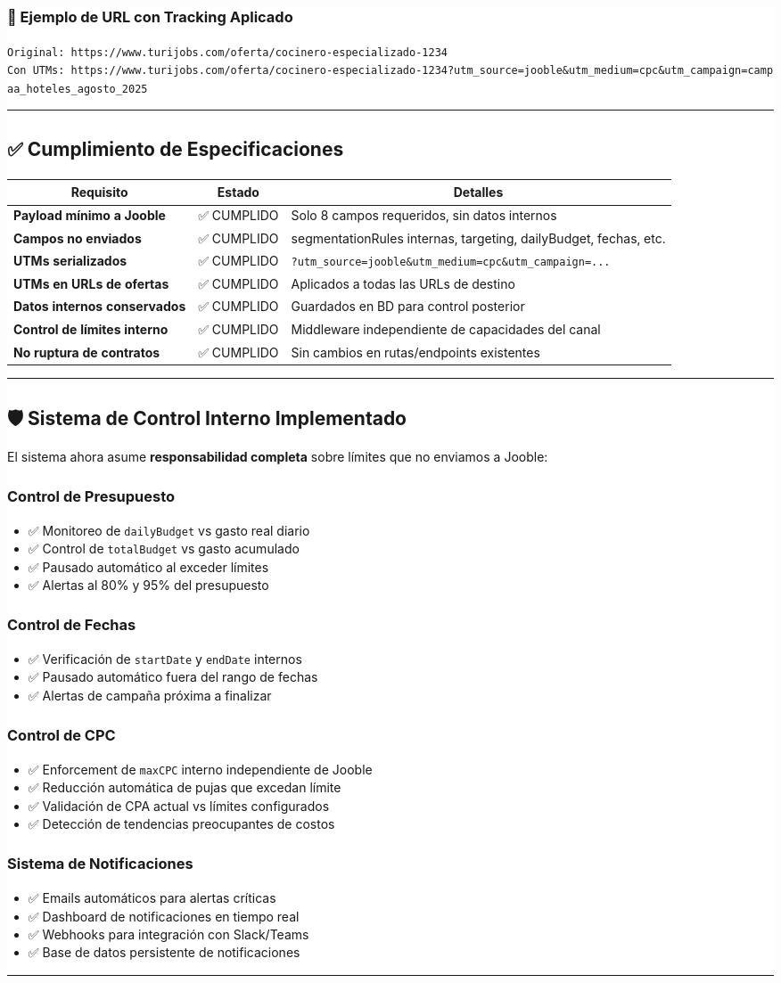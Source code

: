 ### **🔗 Ejemplo de URL con Tracking Aplicado**
```
Original: https://www.turijobs.com/oferta/cocinero-especializado-1234
Con UTMs: https://www.turijobs.com/oferta/cocinero-especializado-1234?utm_source=jooble&utm_medium=cpc&utm_campaign=campaa_hoteles_agosto_2025
```

---

## ✅ **Cumplimiento de Especificaciones**

| Requisito | Estado | Detalles |
|-----------|--------|----------|
| **Payload mínimo a Jooble** | ✅ CUMPLIDO | Solo 8 campos requeridos, sin datos internos |
| **Campos no enviados** | ✅ CUMPLIDO | segmentationRules internas, targeting, dailyBudget, fechas, etc. |
| **UTMs serializados** | ✅ CUMPLIDO | `?utm_source=jooble&utm_medium=cpc&utm_campaign=...` |
| **UTMs en URLs de ofertas** | ✅ CUMPLIDO | Aplicados a todas las URLs de destino |
| **Datos internos conservados** | ✅ CUMPLIDO | Guardados en BD para control posterior |
| **Control de límites interno** | ✅ CUMPLIDO | Middleware independiente de capacidades del canal |
| **No ruptura de contratos** | ✅ CUMPLIDO | Sin cambios en rutas/endpoints existentes |

---

## 🛡️ **Sistema de Control Interno Implementado**

El sistema ahora asume **responsabilidad completa** sobre límites que no enviamos a Jooble:

### **Control de Presupuesto**
- ✅ Monitoreo de `dailyBudget` vs gasto real diario
- ✅ Control de `totalBudget` vs gasto acumulado
- ✅ Pausado automático al exceder límites
- ✅ Alertas al 80% y 95% del presupuesto

### **Control de Fechas**
- ✅ Verificación de `startDate` y `endDate` internos
- ✅ Pausado automático fuera del rango de fechas
- ✅ Alertas de campaña próxima a finalizar

### **Control de CPC**
- ✅ Enforcement de `maxCPC` interno independiente de Jooble
- ✅ Reducción automática de pujas que excedan límite
- ✅ Validación de CPA actual vs límites configurados
- ✅ Detección de tendencias preocupantes de costos

### **Sistema de Notificaciones**
- ✅ Emails automáticos para alertas críticas
- ✅ Dashboard de notificaciones en tiempo real
- ✅ Webhooks para integración con Slack/Teams
- ✅ Base de datos persistente de notificaciones

---